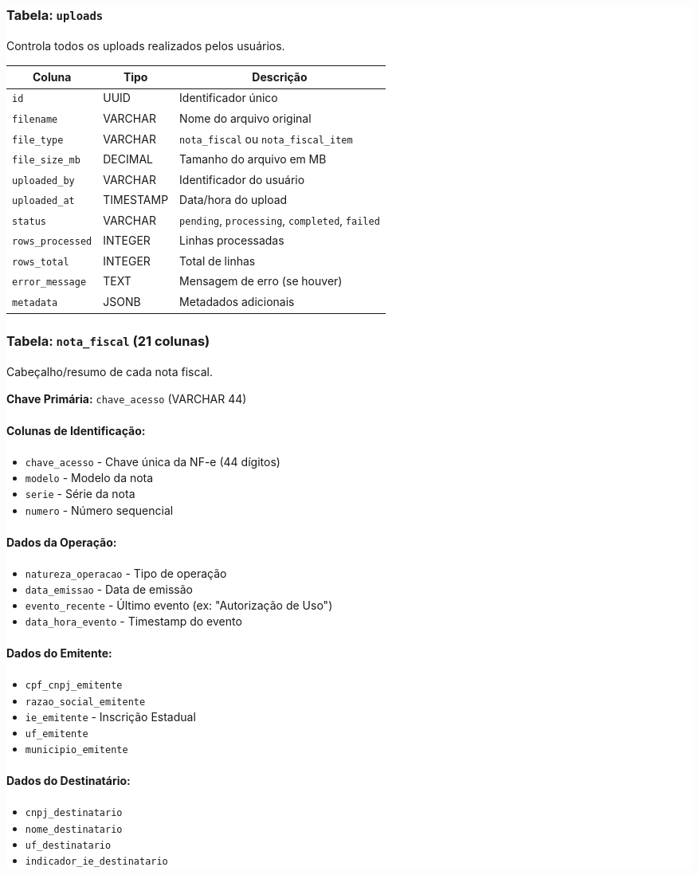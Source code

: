 ### Tabela: `uploads`

Controla todos os uploads realizados pelos usuários.

| Coluna | Tipo | Descrição |
|--------|------|-----------|
| `id` | UUID | Identificador único |
| `filename` | VARCHAR | Nome do arquivo original |
| `file_type` | VARCHAR | `nota_fiscal` ou `nota_fiscal_item` |
| `file_size_mb` | DECIMAL | Tamanho do arquivo em MB |
| `uploaded_by` | VARCHAR | Identificador do usuário |
| `uploaded_at` | TIMESTAMP | Data/hora do upload |
| `status` | VARCHAR | `pending`, `processing`, `completed`, `failed` |
| `rows_processed` | INTEGER | Linhas processadas |
| `rows_total` | INTEGER | Total de linhas |
| `error_message` | TEXT | Mensagem de erro (se houver) |
| `metadata` | JSONB | Metadados adicionais |

### Tabela: `nota_fiscal` (21 colunas)

Cabeçalho/resumo de cada nota fiscal.

**Chave Primária:** `chave_acesso` (VARCHAR 44)

#### Colunas de Identificação:
- `chave_acesso` - Chave única da NF-e (44 dígitos)
- `modelo` - Modelo da nota
- `serie` - Série da nota
- `numero` - Número sequencial

#### Dados da Operação:
- `natureza_operacao` - Tipo de operação
- `data_emissao` - Data de emissão
- `evento_recente` - Último evento (ex: "Autorização de Uso")
- `data_hora_evento` - Timestamp do evento

#### Dados do Emitente:
- `cpf_cnpj_emitente`
- `razao_social_emitente`
- `ie_emitente` - Inscrição Estadual
- `uf_emitente`
- `municipio_emitente`

#### Dados do Destinatário:
- `cnpj_destinatario`
- `nome_destinatario`
- `uf_destinatario`
- `indicador_ie_destinatario`

